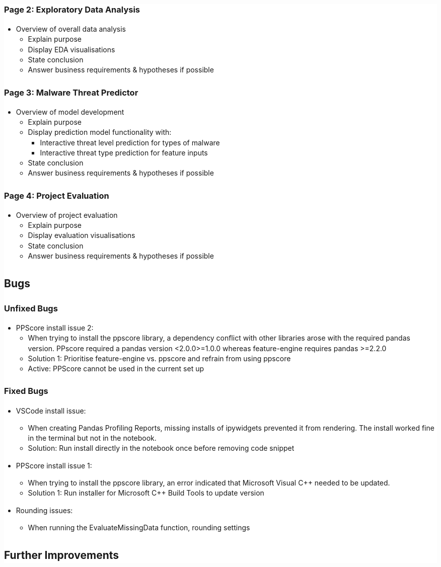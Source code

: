 ### Page 2: Exploratory Data Analysis
* Overview of overall data analysis
    * Explain purpose
    * Display EDA visualisations 
    * State conclusion 
    * Answer business requirements & hypotheses if possible

### Page 3: Malware Threat Predictor
* Overview of model development
    * Explain purpose
    * Display prediction model functionality with: 
        * Interactive threat level prediction for types of malware
        * Interactive threat type prediction for feature inputs
    * State conclusion 
    * Answer business requirements & hypotheses if possible

### Page 4: Project Evaluation
* Overview of project evaluation
    * Explain purpose
    * Display evaluation visualisations 
    * State conclusion 
    * Answer business requirements & hypotheses if possible

## Bugs

### Unfixed Bugs

* PPScore install issue 2: 
    * When trying to install the ppscore library, a dependency conflict with other libraries arose with the required pandas version. PPscore required a pandas version <2.0.0>=1.0.0 whereas feature-engine requires pandas >=2.2.0
    * Solution 1: Prioritise feature-engine vs. ppscore and refrain from using ppscore
    * Active: PPScore cannot be used in the current set up 

### Fixed Bugs 

* VSCode install issue: 
    * When creating Pandas Profiling Reports, missing installs of ipywidgets prevented it from rendering. The install worked fine in the terminal but not in the notebook. 
    * Solution: Run install directly in the notebook once before removing code snippet

* PPScore install issue 1: 
    * When trying to install the ppscore library, an error indicated that Microsoft Visual C++ needed to be updated.
    * Solution 1: Run installer for Microsoft C++ Build Tools to update version

* Rounding issues: 
    * When running the EvaluateMissingData function, rounding settings
 
## Further Improvements
